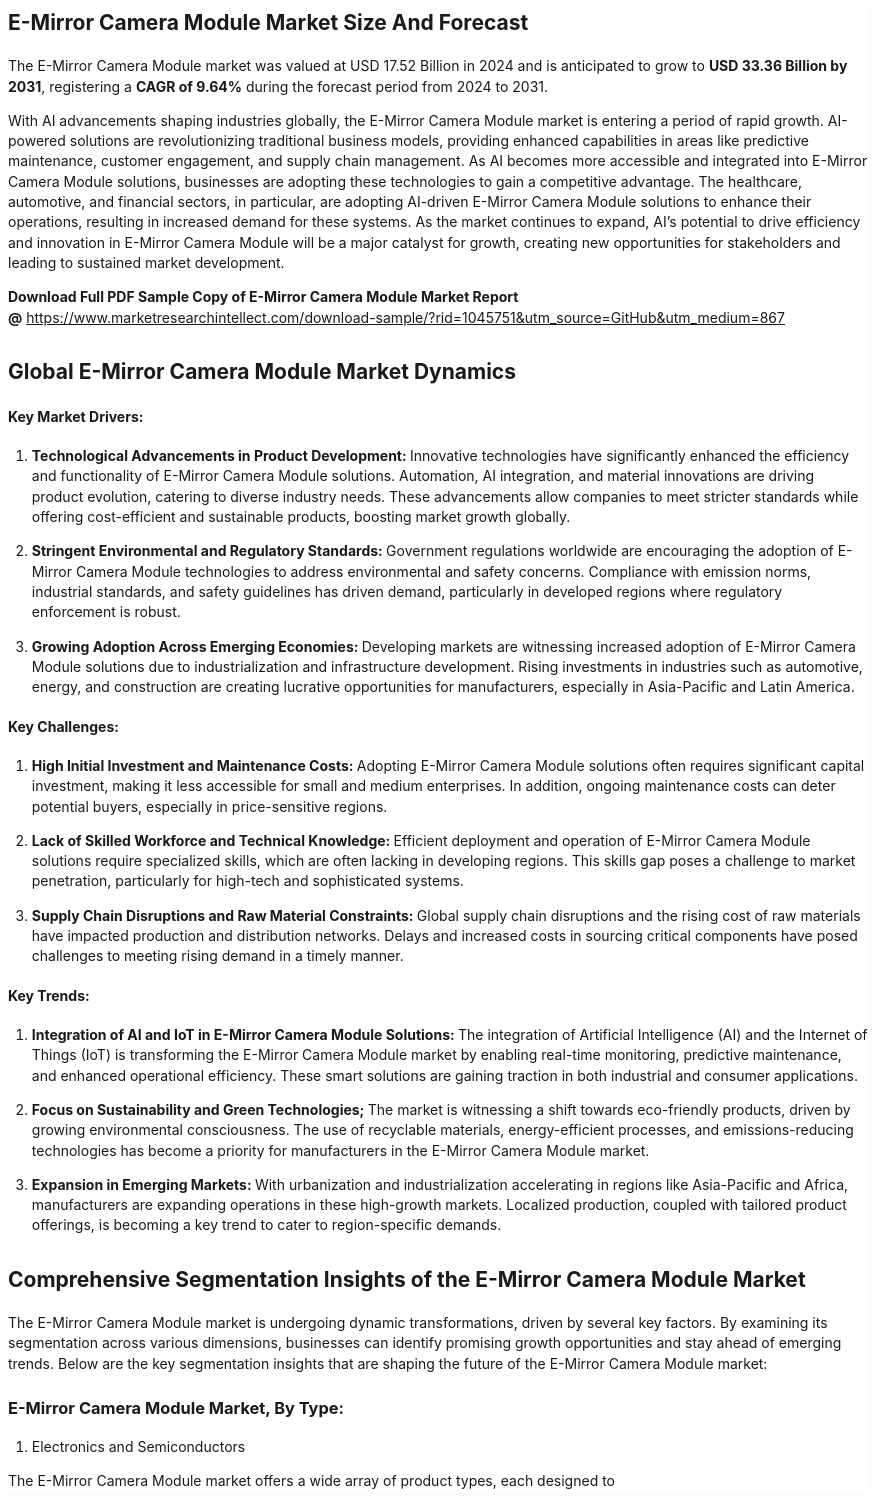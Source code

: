 <h2>E-Mirror Camera Module Market Size And Forecast</h2><p>The E-Mirror Camera Module market was valued at USD 17.52 Billion in 2024 and is anticipated to grow to <strong>USD 33.36 Billion by 2031</strong>, registering a <strong>CAGR of 9.64%</strong> during the forecast period from 2024 to 2031.</p><p>With AI advancements shaping industries globally, the E-Mirror Camera Module market is entering a period of rapid growth. AI-powered solutions are revolutionizing traditional business models, providing enhanced capabilities in areas like predictive maintenance, customer engagement, and supply chain management. As AI becomes more accessible and integrated into E-Mirror Camera Module solutions, businesses are adopting these technologies to gain a competitive advantage. The healthcare, automotive, and financial sectors, in particular, are adopting AI-driven E-Mirror Camera Module solutions to enhance their operations, resulting in increased demand for these systems. As the market continues to expand, AI’s potential to drive efficiency and innovation in E-Mirror Camera Module will be a major catalyst for growth, creating new opportunities for stakeholders and leading to sustained market development.</p><p><strong>Download Full PDF Sample Copy of E-Mirror Camera Module Market Report @</strong>&nbsp;<a href="https://www.marketresearchintellect.com/download-sample/?rid=1045751&amp;utm_source=GitHub&amp;utm_medium=867">https://www.marketresearchintellect.com/download-sample/?rid=1045751&amp;utm_source=GitHub&amp;utm_medium=867</a></p><h2>Global E-Mirror Camera Module Market Dynamics</h2><h4><strong>Key Market Drivers:</strong></h4><ol><li><p><strong>Technological Advancements in Product Development:&nbsp;</strong>Innovative technologies have significantly enhanced the efficiency and functionality of E-Mirror Camera Module solutions. Automation, AI integration, and material innovations are driving product evolution, catering to diverse industry needs. These advancements allow companies to meet stricter standards while offering cost-efficient and sustainable products, boosting market growth globally.</p></li><li><p><strong>Stringent Environmental and Regulatory Standards:&nbsp;</strong>Government regulations worldwide are encouraging the adoption of E-Mirror Camera Module technologies to address environmental and safety concerns. Compliance with emission norms, industrial standards, and safety guidelines has driven demand, particularly in developed regions where regulatory enforcement is robust.</p></li><li><p><strong>Growing Adoption Across Emerging Economies:&nbsp;</strong>Developing markets are witnessing increased adoption of E-Mirror Camera Module solutions due to industrialization and infrastructure development. Rising investments in industries such as automotive, energy, and construction are creating lucrative opportunities for manufacturers, especially in Asia-Pacific and Latin America.</p></li></ol><h4><strong>Key Challenges:</strong></h4><ol><li><p><strong>High Initial Investment and Maintenance Costs:&nbsp;</strong>Adopting E-Mirror Camera Module solutions often requires significant capital investment, making it less accessible for small and medium enterprises. In addition, ongoing maintenance costs can deter potential buyers, especially in price-sensitive regions.</p></li><li><p><strong>Lack of Skilled Workforce and Technical Knowledge:&nbsp;</strong>Efficient deployment and operation of E-Mirror Camera Module solutions require specialized skills, which are often lacking in developing regions. This skills gap poses a challenge to market penetration, particularly for high-tech and sophisticated systems.</p></li><li><p><strong>Supply Chain Disruptions and Raw Material Constraints:&nbsp;</strong>Global supply chain disruptions and the rising cost of raw materials have impacted production and distribution networks. Delays and increased costs in sourcing critical components have posed challenges to meeting rising demand in a timely manner.</p></li></ol><h4><strong>Key Trends:</strong></h4><ol><li><p><strong>Integration of AI and IoT in E-Mirror Camera Module Solutions:&nbsp;</strong>The integration of Artificial Intelligence (AI) and the Internet of Things (IoT) is transforming the E-Mirror Camera Module market by enabling real-time monitoring, predictive maintenance, and enhanced operational efficiency. These smart solutions are gaining traction in both industrial and consumer applications.</p></li><li><p><strong>Focus on Sustainability and Green Technologies;&nbsp;</strong>The market is witnessing a shift towards eco-friendly products, driven by growing environmental consciousness. The use of recyclable materials, energy-efficient processes, and emissions-reducing technologies has become a priority for manufacturers in the E-Mirror Camera Module market.</p></li><li><p><strong>Expansion in Emerging Markets:&nbsp;</strong>With urbanization and industrialization accelerating in regions like Asia-Pacific and Africa, manufacturers are expanding operations in these high-growth markets. Localized production, coupled with tailored product offerings, is becoming a key trend to cater to region-specific demands.</p></li></ol><div class="article-main__content" data-test-id="publishing-text-block"><h2>Comprehensive Segmentation Insights of the E-Mirror Camera Module Market</h2><p>The E-Mirror Camera Module market is undergoing dynamic transformations, driven by several key factors. By examining its segmentation across various dimensions, businesses can identify promising growth opportunities and stay ahead of emerging trends. Below are the key segmentation insights that are shaping the future of the E-Mirror Camera Module market:</p><h3><strong>E-Mirror Camera Module Market, By Type:<br /></strong></h3><ol><li>Electronics and Semiconductors</li></ol><p>The E-Mirror Camera Module market offers a wide array of product types, each designed to